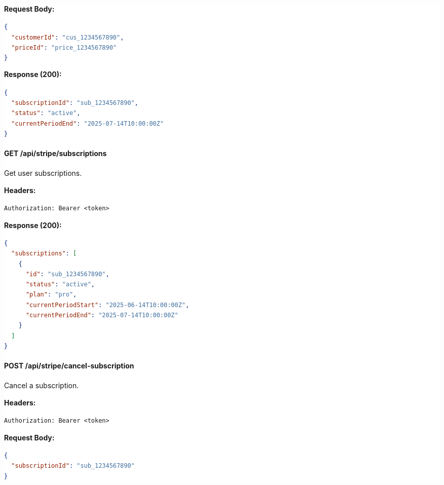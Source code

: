 **Request Body:**
```json
{
  "customerId": "cus_1234567890",
  "priceId": "price_1234567890"
}
```

**Response (200):**
```json
{
  "subscriptionId": "sub_1234567890",
  "status": "active",
  "currentPeriodEnd": "2025-07-14T10:00:00Z"
}
```

#### GET /api/stripe/subscriptions

Get user subscriptions.

**Headers:**
```
Authorization: Bearer <token>
```

**Response (200):**
```json
{
  "subscriptions": [
    {
      "id": "sub_1234567890",
      "status": "active",
      "plan": "pro",
      "currentPeriodStart": "2025-06-14T10:00:00Z",
      "currentPeriodEnd": "2025-07-14T10:00:00Z"
    }
  ]
}
```

#### POST /api/stripe/cancel-subscription

Cancel a subscription.

**Headers:**
```
Authorization: Bearer <token>
```

**Request Body:**
```json
{
  "subscriptionId": "sub_1234567890"
}
```
